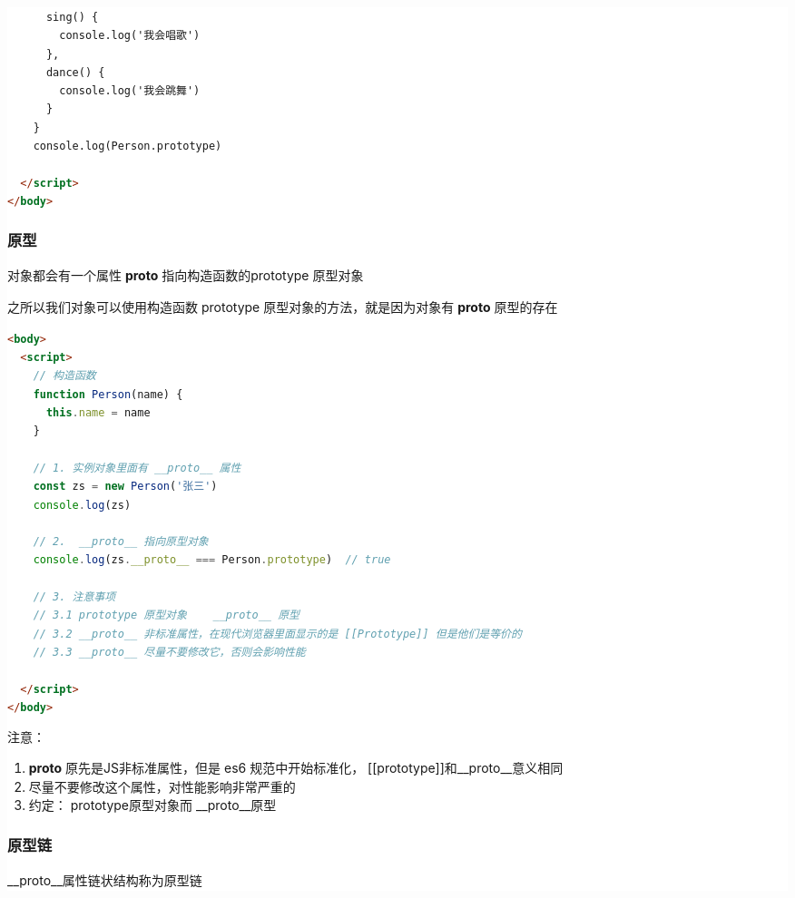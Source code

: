 ~~~html
      sing() {
        console.log('我会唱歌')
      },
      dance() {
        console.log('我会跳舞')
      }
    }
    console.log(Person.prototype)

  </script>
</body>
~~~



### 原型

对象都会有一个属性 __proto__  指向构造函数的prototype 原型对象

之所以我们对象可以使用构造函数 prototype 原型对象的方法，就是因为对象有 __proto__ 原型的存在

~~~html
<body>
  <script>
    // 构造函数
    function Person(name) {
      this.name = name
    }

    // 1. 实例对象里面有 __proto__ 属性
    const zs = new Person('张三')
    console.log(zs)

    // 2.  __proto__ 指向原型对象 
    console.log(zs.__proto__ === Person.prototype)  // true

    // 3. 注意事项
    // 3.1 prototype 原型对象    __proto__ 原型
    // 3.2 __proto__ 非标准属性，在现代浏览器里面显示的是 [[Prototype]] 但是他们是等价的
    // 3.3 __proto__ 尽量不要修改它，否则会影响性能

  </script>
</body>
~~~

注意：

1. __proto__ 原先是JS非标准属性，但是 es6 规范中开始标准化， [[prototype]]和__proto__意义相同
2. 尽量不要修改这个属性，对性能影响非常严重的
3. 约定： prototype原型对象而  __proto__原型

### 原型链

__proto__属性链状结构称为原型链
